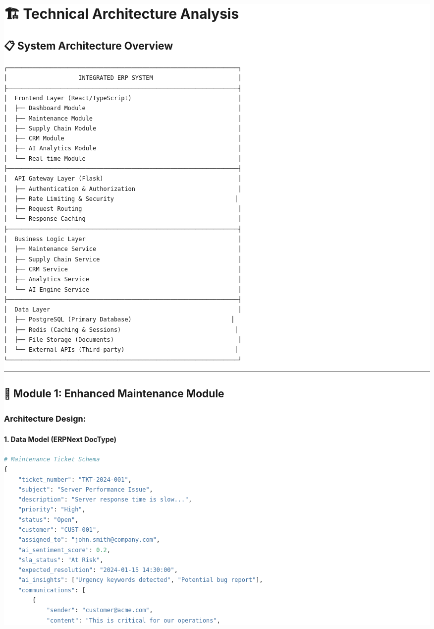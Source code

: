 # 🏗️ Technical Architecture Analysis

## 📋 **System Architecture Overview**

```
┌─────────────────────────────────────────────────────────────────┐
│                    INTEGRATED ERP SYSTEM                        │
├─────────────────────────────────────────────────────────────────┤
│  Frontend Layer (React/TypeScript)                              │
│  ├── Dashboard Module                                           │
│  ├── Maintenance Module                                         │
│  ├── Supply Chain Module                                        │
│  ├── CRM Module                                                 │
│  ├── AI Analytics Module                                        │
│  └── Real-time Module                                           │
├─────────────────────────────────────────────────────────────────┤
│  API Gateway Layer (Flask)                                      │
│  ├── Authentication & Authorization                             │
│  ├── Rate Limiting & Security                                  │
│  ├── Request Routing                                            │
│  └── Response Caching                                           │
├─────────────────────────────────────────────────────────────────┤
│  Business Logic Layer                                           │
│  ├── Maintenance Service                                        │
│  ├── Supply Chain Service                                       │
│  ├── CRM Service                                                │
│  ├── Analytics Service                                          │
│  └── AI Engine Service                                          │
├─────────────────────────────────────────────────────────────────┤
│  Data Layer                                                     │
│  ├── PostgreSQL (Primary Database)                            │
│  ├── Redis (Caching & Sessions)                                │
│  ├── File Storage (Documents)                                   │
│  └── External APIs (Third-party)                               │
└─────────────────────────────────────────────────────────────────┘
```

---

## 🔧 **Module 1: Enhanced Maintenance Module**

### **Architecture Design:**

#### **1. Data Model (ERPNext DocType)**
```python
# Maintenance Ticket Schema
{
    "ticket_number": "TKT-2024-001",
    "subject": "Server Performance Issue",
    "description": "Server response time is slow...",
    "priority": "High",
    "status": "Open",
    "customer": "CUST-001",
    "assigned_to": "john.smith@company.com",
    "ai_sentiment_score": 0.2,
    "sla_status": "At Risk",
    "expected_resolution": "2024-01-15 14:30:00",
    "ai_insights": ["Urgency keywords detected", "Potential bug report"],
    "communications": [
        {
            "sender": "customer@acme.com",
            "content": "This is critical for our operations",
```